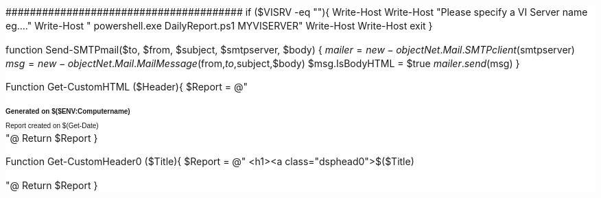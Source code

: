  
 #######################################
 if ($VISRV -eq ""){
 	Write-Host
 	Write-Host "Please specify a VI Server name eg...."
 	Write-Host "      powershell.exe DailyReport.ps1 MYVISERVER"
 	Write-Host
 	Write-Host
 	exit
 }
 
 function Send-SMTPmail($to, $from, $subject, $smtpserver, $body) {
 	$mailer = new-object Net.Mail.SMTPclient($smtpserver)
 	$msg = new-object Net.Mail.MailMessage($from,$to,$subject,$body)
 	$msg.IsBodyHTML = $true
 	$mailer.send($msg)
 }
 
 Function Get-CustomHTML ($Header){
 $Report = @"
 <!DOCTYPE HTML PUBLIC "-//W3C//DTD HTML 4.01 Frameset//EN" "http://www.w3.org/TR/html4/frameset.dtd">
 <html><head><title>$($Header)</title>
 <META http-equiv=Content-Type content='text/html; charset=windows-1252'>
 
 <meta name="save" content="history">
 
 <style type="text/css">
 TABLE {TABLE-LAYOUT: fixed; FONT-SIZE: 100%; WIDTH: 100%}
 *{margin:0}
 .dspcont1{ display:none}
 a.dsphead1 span.dspchar{font-family:monospace;font-weight:normal;}
 td {VERTICAL-ALIGN: TOP; FONT-FAMILY: Tahoma}
 BODY {margin-left: 4pt} 
 BODY {margin-right: 4pt} 
 BODY {margin-top: 6pt} 
 </style>
 </head>
 <body>
 <font face="Arial" size="1"><b>Generated on $($ENV:Computername)</b></font><br>
 <font face="Arial" size="1">Report created on $(Get-Date)</font>
 <div class="filler"></div>
 <div class="filler"></div>
 <div class="filler"></div>
 <div class="save">
 "@
 Return $Report
 }
 
 Function Get-CustomHeader0 ($Title){
 $Report = @"
 		<h1><a class="dsphead0">$($Title)</a></h1>
 	<div class="filler"></div>
 "@
 Return $Report
 }
 